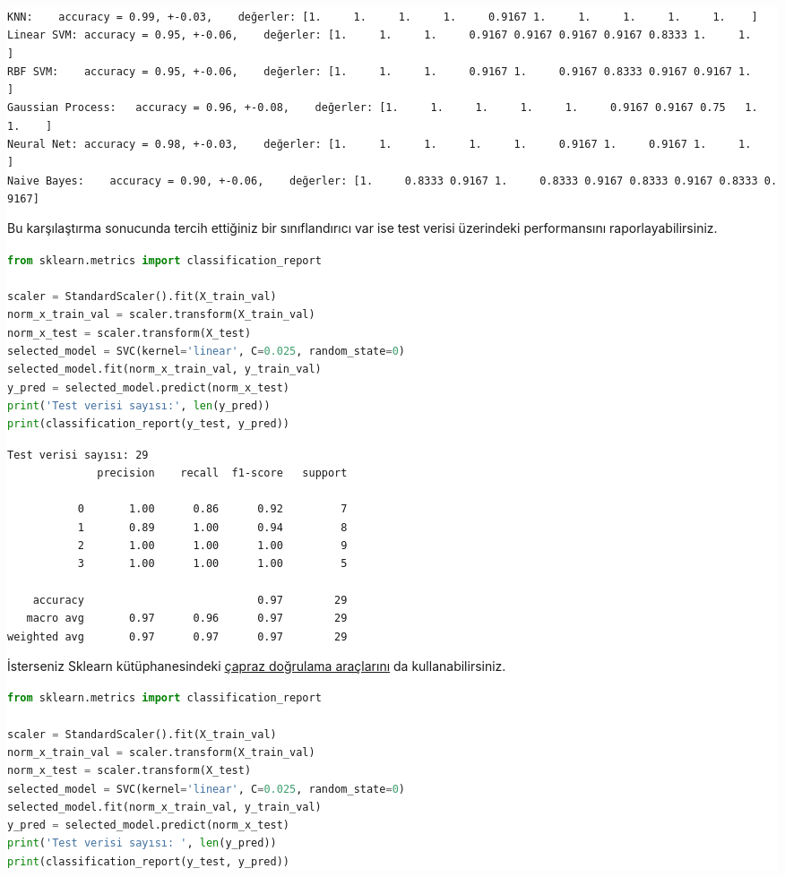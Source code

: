 ```text title='Birden fazla sınıflandırıcının karşılaştırılması çıktısı'
KNN:	accuracy = 0.99, +-0.03,	değerler: [1.     1.     1.     1.     0.9167 1.     1.     1.     1.     1.    ]
Linear SVM:	accuracy = 0.95, +-0.06,	değerler: [1.     1.     1.     0.9167 0.9167 0.9167 0.9167 0.8333 1.     1.    ]
RBF SVM:	accuracy = 0.95, +-0.06,	değerler: [1.     1.     1.     0.9167 1.     0.9167 0.8333 0.9167 0.9167 1.    ]
Gaussian Process:	accuracy = 0.96, +-0.08,	değerler: [1.     1.     1.     1.     1.     0.9167 0.9167 0.75   1.     1.    ]
Neural Net:	accuracy = 0.98, +-0.03,	değerler: [1.     1.     1.     1.     1.     0.9167 1.     0.9167 1.     1.    ]
Naive Bayes:	accuracy = 0.90, +-0.06,	değerler: [1.     0.8333 0.9167 1.     0.8333 0.9167 0.8333 0.9167 0.8333 0.9167]
```

Bu karşılaştırma sonucunda tercih ettiğiniz bir sınıflandırıcı var ise test verisi üzerindeki performansını raporlayabilirsiniz.

```python title='Seçilen bir modelin performansının raporlanması'
from sklearn.metrics import classification_report

scaler = StandardScaler().fit(X_train_val)
norm_x_train_val = scaler.transform(X_train_val)
norm_x_test = scaler.transform(X_test)
selected_model = SVC(kernel='linear', C=0.025, random_state=0)
selected_model.fit(norm_x_train_val, y_train_val)
y_pred = selected_model.predict(norm_x_test)
print('Test verisi sayısı:', len(y_pred))
print(classification_report(y_test, y_pred))
```

```text title='Seçilen bir modelin performansının raporlanması çıktısı'
Test verisi sayısı: 29
              precision    recall  f1-score   support

           0       1.00      0.86      0.92         7
           1       0.89      1.00      0.94         8
           2       1.00      1.00      1.00         9
           3       1.00      1.00      1.00         5

    accuracy                           0.97        29
   macro avg       0.97      0.96      0.97        29
weighted avg       0.97      0.97      0.97        29
```

İsterseniz Sklearn kütüphanesindeki [çapraz doğrulama araçlarını](https://scikit-learn.org/stable/modules/cross_validation.html) da kullanabilirsiniz.

```python title='Çapraz doğrulama ("Cross validation") uygulaması'
from sklearn.metrics import classification_report

scaler = StandardScaler().fit(X_train_val)
norm_x_train_val = scaler.transform(X_train_val)
norm_x_test = scaler.transform(X_test)
selected_model = SVC(kernel='linear', C=0.025, random_state=0)
selected_model.fit(norm_x_train_val, y_train_val)
y_pred = selected_model.predict(norm_x_test)
print('Test verisi sayısı: ', len(y_pred))
print(classification_report(y_test, y_pred))
```
